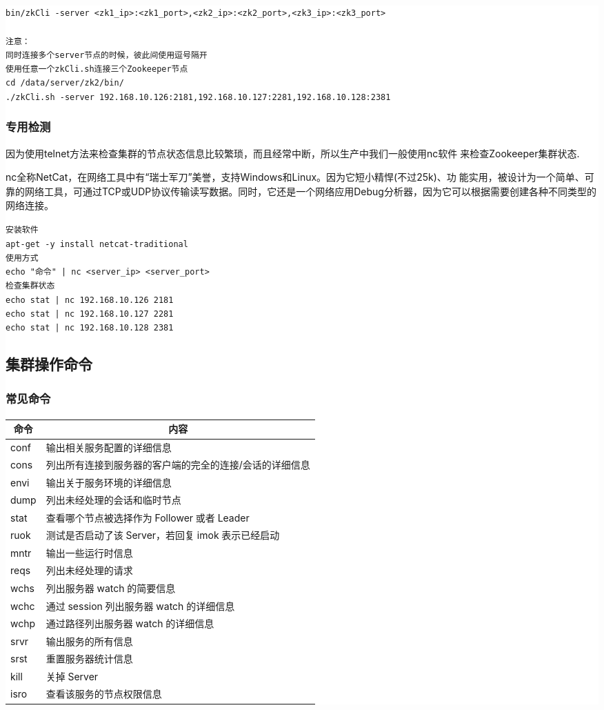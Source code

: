 ```
bin/zkCli -server <zk1_ip>:<zk1_port>,<zk2_ip>:<zk2_port>,<zk3_ip>:<zk3_port>

注意：
同时连接多个server节点的时候，彼此间使用逗号隔开
使用任意一个zkCli.sh连接三个Zookeeper节点
cd /data/server/zk2/bin/
./zkCli.sh -server 192.168.10.126:2181,192.168.10.127:2281,192.168.10.128:2381
```



### 专用检测

因为使用telnet方法来检查集群的节点状态信息比较繁琐，而且经常中断，所以生产中我们一般使用nc软件
来检查Zookeeper集群状态.



nc全称NetCat，在网络工具中有“瑞士军刀”美誉，支持Windows和Linux。因为它短小精悍(不过25k)、功
能实用，被设计为一个简单、可靠的网络工具，可通过TCP或UDP协议传输读写数据。同时，它还是一个网络应用Debug分析器，因为它可以根据需要创建各种不同类型的网络连接。

```
安装软件
apt-get -y install netcat-traditional
使用方式
echo "命令" | nc <server_ip> <server_port>
检查集群状态
echo stat | nc 192.168.10.126 2181
echo stat | nc 192.168.10.127 2281
echo stat | nc 192.168.10.128 2381
```



## 集群操作命令

### 常见命令

| 命令 | 内容                                                    |
| ---- | ------------------------------------------------------- |
| conf | 输出相关服务配置的详细信息                              |
| cons | 列出所有连接到服务器的客户端的完全的连接/会话的详细信息 |
| envi | 输出关于服务环境的详细信息                              |
| dump | 列出未经处理的会话和临时节点                            |
| stat | 查看哪个节点被选择作为 Follower 或者 Leader             |
| ruok | 测试是否启动了该 Server，若回复 imok 表示已经启动       |
| mntr | 输出一些运行时信息                                      |
| reqs | 列出未经处理的请求                                      |
| wchs | 列出服务器 watch 的简要信息                             |
| wchc | 通过 session 列出服务器 watch 的详细信息                |
| wchp | 通过路径列出服务器 watch 的详细信息                     |
| srvr | 输出服务的所有信息                                      |
| srst | 重置服务器统计信息                                      |
| kill | 关掉 Server                                             |
| isro | 查看该服务的节点权限信息                                |
